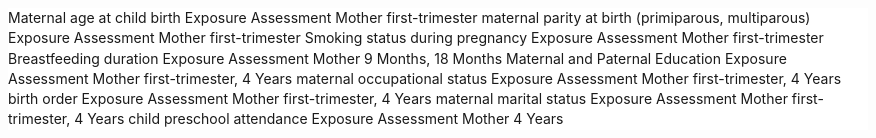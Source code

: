 <tr class="odd">
<td></td>
<td>Maternal age at child birth</td>
<td>Exposure Assessment</td>
<td>Mother</td>
<td>first-trimester</td>
</tr>
<tr class="even">
<td></td>
<td>maternal parity at birth (primiparous, multiparous)</td>
<td>Exposure Assessment</td>
<td>Mother</td>
<td>first-trimester</td>
</tr>
<tr class="odd">
<td></td>
<td>Smoking status during pregnancy</td>
<td>Exposure Assessment</td>
<td>Mother</td>
<td>first-trimester</td>
</tr>
<tr class="even">
<td></td>
<td>Breastfeeding duration</td>
<td>Exposure Assessment</td>
<td>Mother</td>
<td>9 Months, 18 Months</td>
</tr>
<tr class="odd">
<td></td>
<td>Maternal and Paternal Education</td>
<td>Exposure Assessment</td>
<td>Mother</td>
<td>first-trimester, 4 Years</td>
</tr>
<tr class="even">
<td></td>
<td>maternal occupational status</td>
<td>Exposure Assessment</td>
<td>Mother</td>
<td>first-trimester, 4 Years</td>
</tr>
<tr class="odd">
<td></td>
<td>birth order</td>
<td>Exposure Assessment</td>
<td>Mother</td>
<td>first-trimester, 4 Years</td>
</tr>
<tr class="even">
<td></td>
<td>maternal marital status</td>
<td>Exposure Assessment</td>
<td>Mother</td>
<td>first-trimester, 4 Years</td>
</tr>
<tr class="odd">
<td></td>
<td>child preschool attendance</td>
<td>Exposure Assessment</td>
<td>Mother</td>
<td>4 Years</td>
</tr>
<tr class="even">